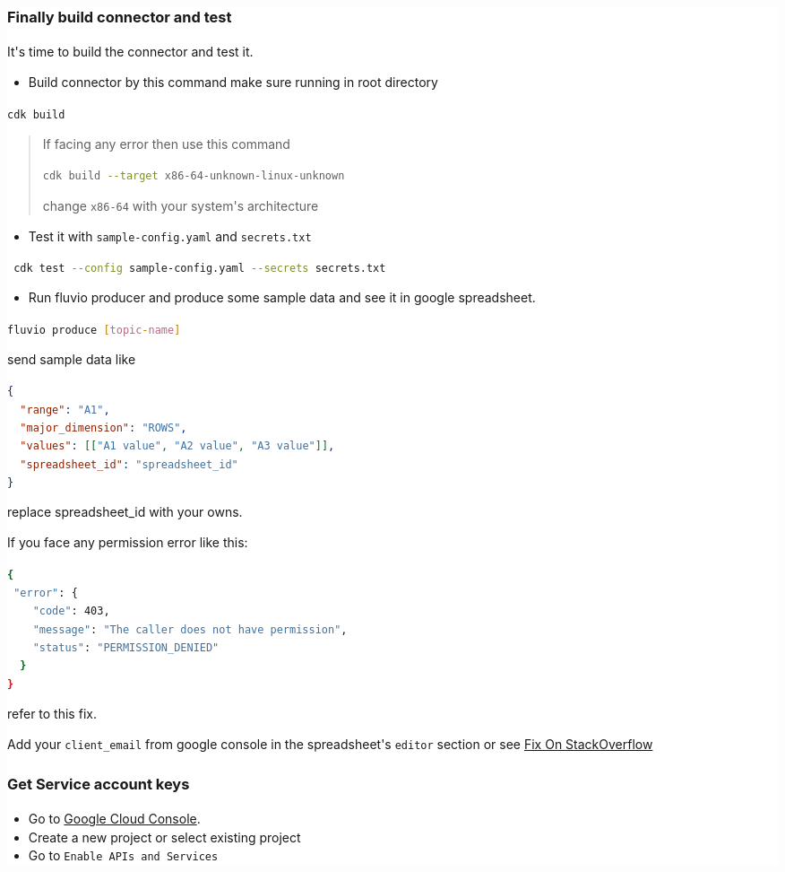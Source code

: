 ### Finally build connector and test
It's time to build the connector and test it.

- Build connector by this command
make sure running in root directory
```bash
cdk build
```
> If facing any error then use this command 
> ```bash
> cdk build --target x86-64-unknown-linux-unknown
> ``` 
> change `x86-64` with your system's architecture

- Test it with `sample-config.yaml` and `secrets.txt`
```bash
 cdk test --config sample-config.yaml --secrets secrets.txt
```
- Run fluvio producer and produce some sample data and see it in google spreadsheet.
```bash
fluvio produce [topic-name]
```
send sample data like
```json
{
  "range": "A1",
  "major_dimension": "ROWS",
  "values": [["A1 value", "A2 value", "A3 value"]],
  "spreadsheet_id": "spreadsheet_id"
}
```
replace spreadsheet_id with your owns.

If you face any permission error  like this:
```bash
{
 "error": {
    "code": 403,
    "message": "The caller does not have permission",
    "status": "PERMISSION_DENIED"
  }
}
```

refer to this fix.

Add your `client_email` from google console in the spreadsheet's `editor` section or see [Fix On StackOverflow](https://stackoverflow.com/questions/38949318/google-sheets-api-returns-the-caller-does-not-have-permission-when-using-serve)


### Get Service account keys
- Go to [Google Cloud Console](https://console.cloud.google.com).
- Create a new project or select existing project
- Go to `Enable APIs and Services`

